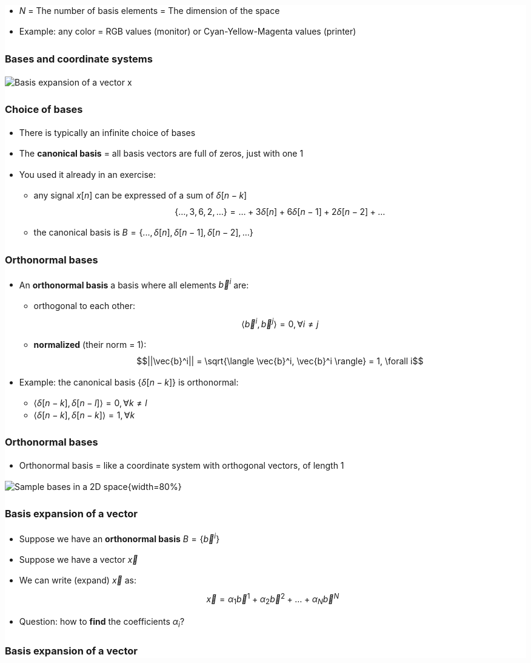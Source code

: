 - $N$ = The number of basis elements = The dimension of the space

- Example: any color = RGB values (monitor) or Cyan-Yellow-Magenta values (printer)

### Bases and coordinate systems

![Basis expansion of a vector x](img/Basis.png)


### Choice of bases

- There is typically an infinite choice of bases

- The **canonical basis** = all basis vectors are full of zeros, just with one 1

- You used it already in an exercise:

  - any signal $x[n]$ can be expressed of a sum of $\delta[n-k]$
  $$\lbrace \dots, 3, 6, 2, \dots \rbrace = \dots + 3 \delta[n] + 6 \delta[n-1] + 2 \delta[n-2] + \dots$$

  - the canonical basis is $B = \lbrace ..., \delta[n], \delta[n-1], \delta[n-2], \dots \rbrace$

### Orthonormal bases

- An **orthonormal basis** a basis where all elements $\vec{b}^i$ are:

  - orthogonal to each other:  $$\langle \vec{b}^i, \vec{b}^j \rangle = 0, \forall i \neq j$$

  - **normalized** (their norm = 1): $$||\vec{b}^i|| = \sqrt{\langle \vec{b}^i, \vec{b}^i \rangle} = 1, \forall i$$

- Example: the canonical basis $\lbrace \delta[n-k] \rbrace$ is orthonormal:

  - $\langle \delta[n-k], \delta[n-l] \rangle = 0, \forall k \neq l$
  - $\langle \delta[n-k], \delta[n-k] \rangle = 1, \forall k$


### Orthonormal bases

- Orthonormal basis = like a coordinate system with orthogonal vectors, of length 1

![Sample bases in a 2D space](img/Bases.png){width=80%}


### Basis expansion of a vector

- Suppose we have an **orthonormal basis** $B = \lbrace \vec{b}^i \rbrace$

- Suppose we have a vector $\vec{x}$

- We can write (expand) $\vec{x}$ as:
  $$\vec{x} = \alpha_1 \vec{b}^1 + \alpha_2 \vec{b}^2 + \dots + \alpha_N \vec{b}^N$$

- Question: how to **find** the coefficients $\alpha_i$?

### Basis expansion of a vector
